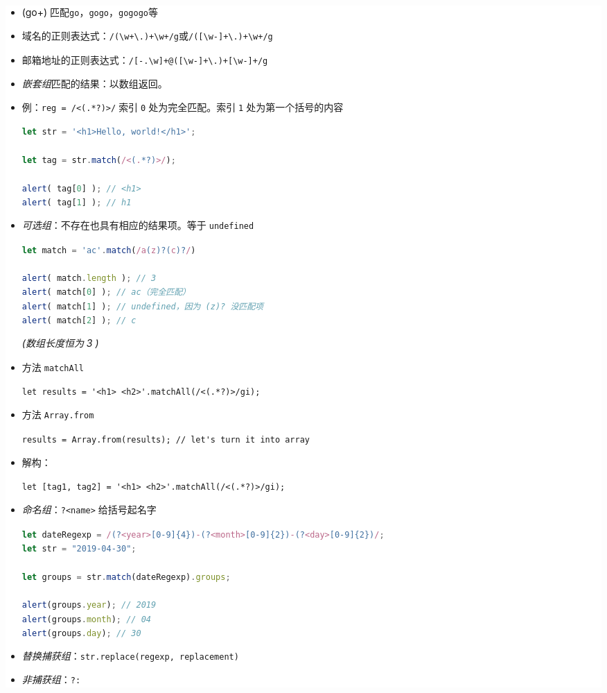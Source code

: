- (go+) 匹配`go`，`gogo`，`gogogo`等

- 域名的正则表达式：`/(\w+\.)+\w+/g`或`/([\w-]+\.)+\w+/g`

- 邮箱地址的正则表达式：`/[-.\w]+@([\w-]+\.)+[\w-]+/g`

- *嵌套组*匹配的结果：以数组返回。

- 例：`reg = /<(.*?)>/` 索引 `0` 处为完全匹配。索引 `1` 处为第一个括号的内容

  ```javascript
  let str = '<h1>Hello, world!</h1>';
  
  let tag = str.match(/<(.*?)>/);
  
  alert( tag[0] ); // <h1>
  alert( tag[1] ); // h1
  ```

- *可选组*：不存在也具有相应的结果项。等于 `undefined`

  ```javascript
  let match = 'ac'.match(/a(z)?(c)?/)
  
  alert( match.length ); // 3
  alert( match[0] ); // ac（完全匹配）
  alert( match[1] ); // undefined，因为 (z)? 没匹配项
  alert( match[2] ); // c
  ```

  *(数组长度恒为 3 )*

- 方法 `matchAll`

  `let results = '<h1> <h2>'.matchAll(/<(.*?)>/gi);`

- 方法 `Array.from`

  `results = Array.from(results); // let's turn it into array`

- 解构：

  `let [tag1, tag2] = '<h1> <h2>'.matchAll(/<(.*?)>/gi);`

- *命名组*：`?<name>` 给括号起名字

  ```javascript
  let dateRegexp = /(?<year>[0-9]{4})-(?<month>[0-9]{2})-(?<day>[0-9]{2})/;
  let str = "2019-04-30";
  
  let groups = str.match(dateRegexp).groups;
  
  alert(groups.year); // 2019
  alert(groups.month); // 04
  alert(groups.day); // 30
  ```

- *替换捕获组*：`str.replace(regexp, replacement)`

- *非捕获组*：`?:`
